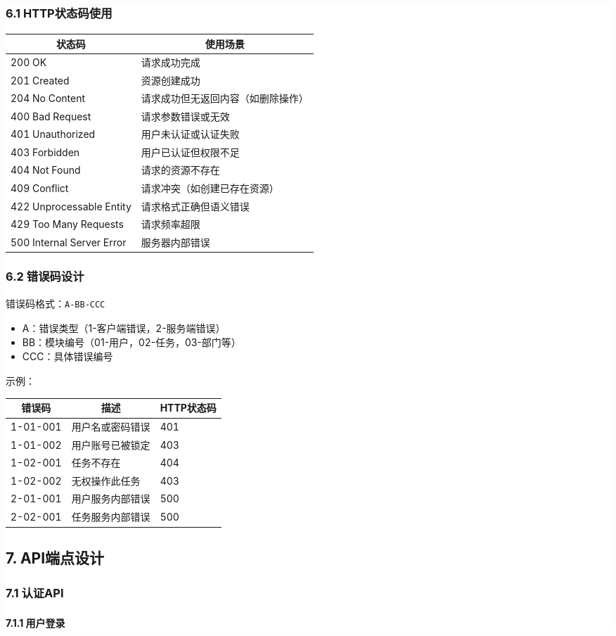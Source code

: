 ### 6.1 HTTP状态码使用

| 状态码 | 使用场景 |
|-------|---------|
| 200 OK | 请求成功完成 |
| 201 Created | 资源创建成功 |
| 204 No Content | 请求成功但无返回内容（如删除操作） |
| 400 Bad Request | 请求参数错误或无效 |
| 401 Unauthorized | 用户未认证或认证失败 |
| 403 Forbidden | 用户已认证但权限不足 |
| 404 Not Found | 请求的资源不存在 |
| 409 Conflict | 请求冲突（如创建已存在资源） |
| 422 Unprocessable Entity | 请求格式正确但语义错误 |
| 429 Too Many Requests | 请求频率超限 |
| 500 Internal Server Error | 服务器内部错误 |

### 6.2 错误码设计

错误码格式：`A-BB-CCC`

- A：错误类型（1-客户端错误，2-服务端错误）
- BB：模块编号（01-用户，02-任务，03-部门等）
- CCC：具体错误编号

示例：

| 错误码 | 描述 | HTTP状态码 |
|-------|------|----------|
| 1-01-001 | 用户名或密码错误 | 401 |
| 1-01-002 | 用户账号已被锁定 | 403 |
| 1-02-001 | 任务不存在 | 404 |
| 1-02-002 | 无权操作此任务 | 403 |
| 2-01-001 | 用户服务内部错误 | 500 |
| 2-02-001 | 任务服务内部错误 | 500 |

## 7. API端点设计

### 7.1 认证API

#### 7.1.1 用户登录
